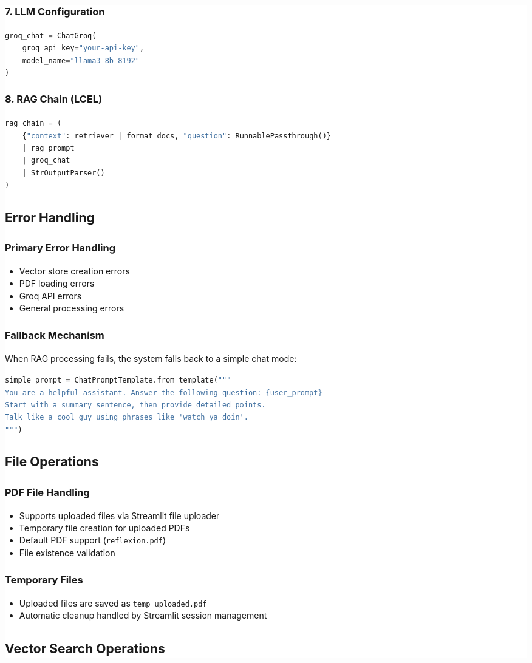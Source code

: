 ### 7. LLM Configuration
```python
groq_chat = ChatGroq(
    groq_api_key="your-api-key",
    model_name="llama3-8b-8192"
)
```

### 8. RAG Chain (LCEL)
```python
rag_chain = (
    {"context": retriever | format_docs, "question": RunnablePassthrough()}
    | rag_prompt
    | groq_chat
    | StrOutputParser()
)
```

## Error Handling

### Primary Error Handling
- Vector store creation errors
- PDF loading errors
- Groq API errors
- General processing errors

### Fallback Mechanism
When RAG processing fails, the system falls back to a simple chat mode:
```python
simple_prompt = ChatPromptTemplate.from_template("""
You are a helpful assistant. Answer the following question: {user_prompt}
Start with a summary sentence, then provide detailed points.
Talk like a cool guy using phrases like 'watch ya doin'.
""")
```

## File Operations

### PDF File Handling
- Supports uploaded files via Streamlit file uploader
- Temporary file creation for uploaded PDFs
- Default PDF support (`reflexion.pdf`)
- File existence validation

### Temporary Files
- Uploaded files are saved as `temp_uploaded.pdf`
- Automatic cleanup handled by Streamlit session management

## Vector Search Operations
